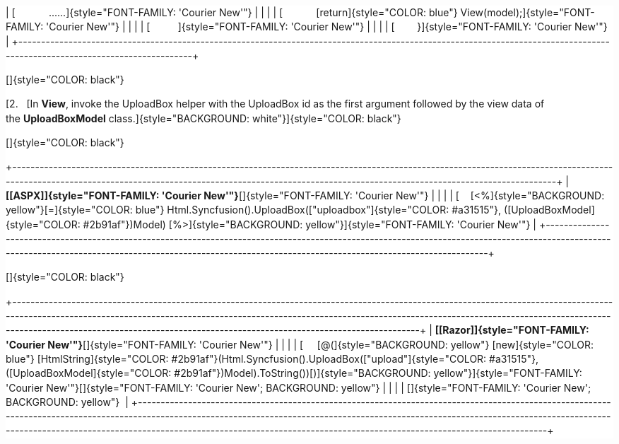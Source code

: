 | [            \...\...]{style="FONT-FAMILY: 'Courier New'"}                                                                                                                |
|                                                                                                                                                                           |
| [            [return]{style="COLOR: blue"} View(model);]{style="FONT-FAMILY: 'Courier New'"}                                                                              |
|                                                                                                                                                                           |
| [          ]{style="FONT-FAMILY: 'Courier New'"}                                                                                                                          |
|                                                                                                                                                                           |
| [        }]{style="FONT-FAMILY: 'Courier New'"}                                                                                                                           |
+---------------------------------------------------------------------------------------------------------------------------------------------------------------------------+

[]{style="COLOR: black"} 

[2.   [In **View**, invoke the UploadBox helper with the UploadBox id as the first argument followed by the view data of the **UploadBoxModel** class.]{style="BACKGROUND: white"}]{style="COLOR: black"}

[]{style="COLOR: black"} 

+-------------------------------------------------------------------------------------------------------------------------------------------------------------------------------------------------------------------------------------------------------------+
| **[\[ASPX\]]{style="FONT-FAMILY: 'Courier New'"}**[]{style="FONT-FAMILY: 'Courier New'"}                                                                                                                                                                    |
|                                                                                                                                                                                                                                                             |
| [    [\<%]{style="BACKGROUND: yellow"}[=]{style="COLOR: blue"} Html.Syncfusion().UploadBox([\"uploadbox\"]{style="COLOR: #a31515"}, ([UploadBoxModel]{style="COLOR: #2b91af"})Model) [%\>]{style="BACKGROUND: yellow"}]{style="FONT-FAMILY: 'Courier New'"} |
+-------------------------------------------------------------------------------------------------------------------------------------------------------------------------------------------------------------------------------------------------------------+

[]{style="COLOR: black"} 

+--------------------------------------------------------------------------------------------------------------------------------------------------------------------------------------------------------------------------------------------------------------------------------------------------------------------------------------------------------------------+
| **[\[Razor\]]{style="FONT-FAMILY: 'Courier New'"}**[]{style="FONT-FAMILY: 'Courier New'"}                                                                                                                                                                                                                                                                          |
|                                                                                                                                                                                                                                                                                                                                                                    |
| [     [@(]{style="BACKGROUND: yellow"} [new]{style="COLOR: blue"} [HtmlString]{style="COLOR: #2b91af"}(Html.Syncfusion().UploadBox([\"upload\"]{style="COLOR: #a31515"},([UploadBoxModel]{style="COLOR: #2b91af"})Model).ToString())[)]{style="BACKGROUND: yellow"}]{style="FONT-FAMILY: 'Courier New'"}[]{style="FONT-FAMILY: 'Courier New'; BACKGROUND: yellow"} |
|                                                                                                                                                                                                                                                                                                                                                                    |
| []{style="FONT-FAMILY: 'Courier New'; BACKGROUND: yellow"}                                                                                                                                                                                                                                                                                                         |
+--------------------------------------------------------------------------------------------------------------------------------------------------------------------------------------------------------------------------------------------------------------------------------------------------------------------------------------------------------------------+
